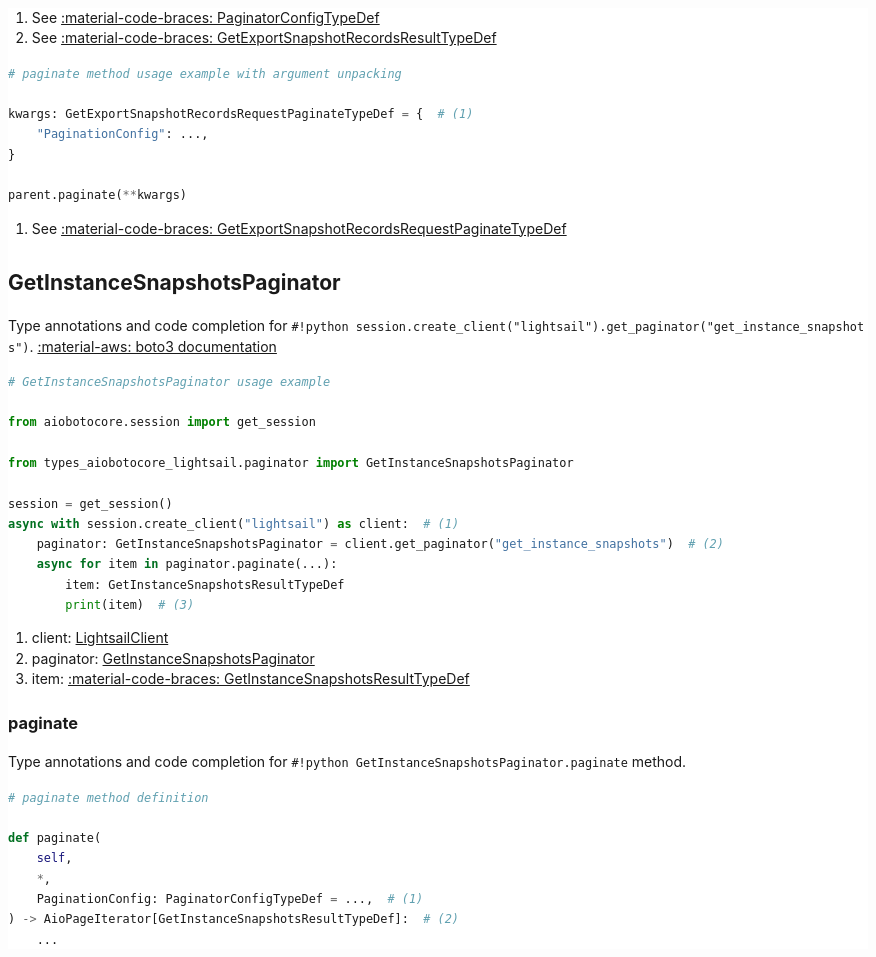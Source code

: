 1. See [:material-code-braces: PaginatorConfigTypeDef](./type_defs.md#paginatorconfigtypedef) 
2. See [:material-code-braces: GetExportSnapshotRecordsResultTypeDef](./type_defs.md#getexportsnapshotrecordsresulttypedef) 


```python
# paginate method usage example with argument unpacking

kwargs: GetExportSnapshotRecordsRequestPaginateTypeDef = {  # (1)
    "PaginationConfig": ...,
}

parent.paginate(**kwargs)
```

1. See [:material-code-braces: GetExportSnapshotRecordsRequestPaginateTypeDef](./type_defs.md#getexportsnapshotrecordsrequestpaginatetypedef) 
## GetInstanceSnapshotsPaginator

Type annotations and code completion for `#!python session.create_client("lightsail").get_paginator("get_instance_snapshots")`.
[:material-aws: boto3 documentation](https://boto3.amazonaws.com/v1/documentation/api/latest/reference/services/lightsail/paginator/GetInstanceSnapshots.html#Lightsail.Paginator.GetInstanceSnapshots)

```python
# GetInstanceSnapshotsPaginator usage example

from aiobotocore.session import get_session

from types_aiobotocore_lightsail.paginator import GetInstanceSnapshotsPaginator

session = get_session()
async with session.create_client("lightsail") as client:  # (1)
    paginator: GetInstanceSnapshotsPaginator = client.get_paginator("get_instance_snapshots")  # (2)
    async for item in paginator.paginate(...):
        item: GetInstanceSnapshotsResultTypeDef
        print(item)  # (3)
```

1. client: [LightsailClient](./client.md)
2. paginator: [GetInstanceSnapshotsPaginator](./paginators.md#getinstancesnapshotspaginator)
3. item: [:material-code-braces: GetInstanceSnapshotsResultTypeDef](./type_defs.md#getinstancesnapshotsresulttypedef) 


### paginate

Type annotations and code completion for `#!python GetInstanceSnapshotsPaginator.paginate` method.

```python
# paginate method definition

def paginate(
    self,
    *,
    PaginationConfig: PaginatorConfigTypeDef = ...,  # (1)
) -> AioPageIterator[GetInstanceSnapshotsResultTypeDef]:  # (2)
    ...
```
